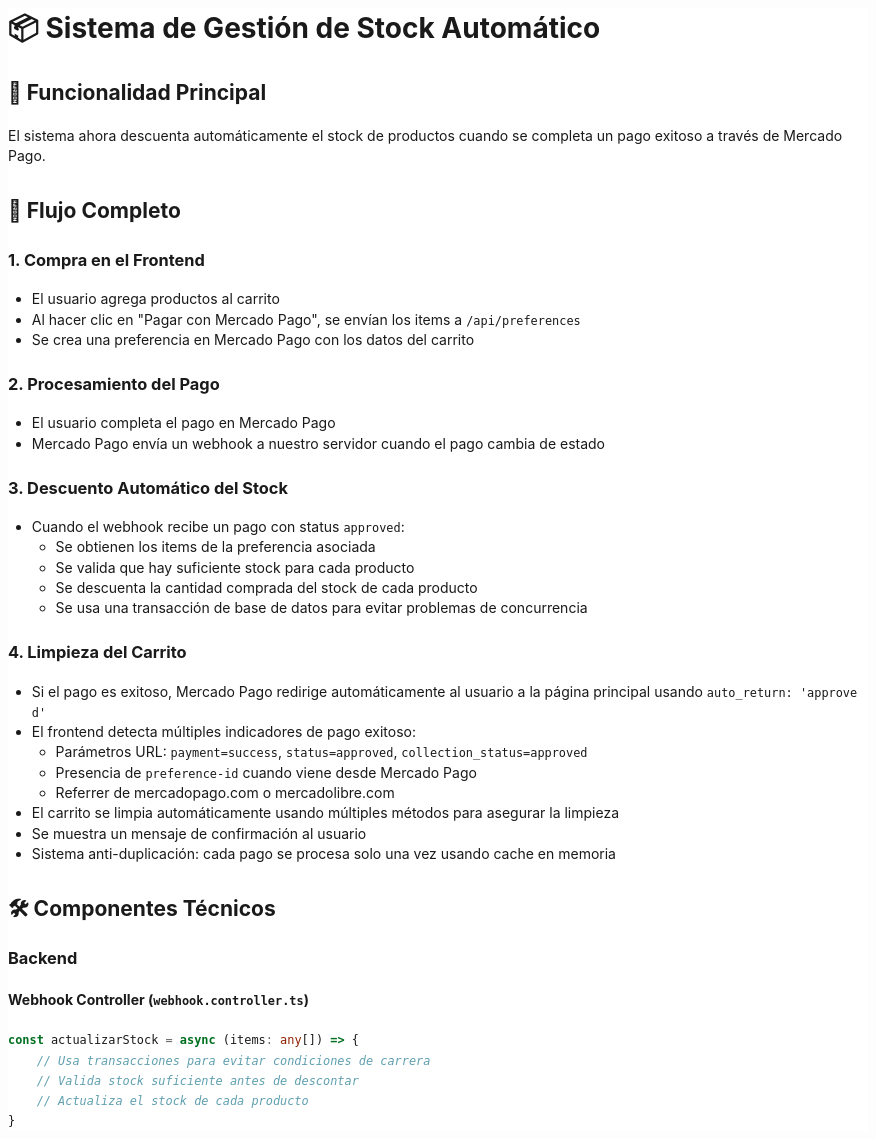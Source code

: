 # 📦 Sistema de Gestión de Stock Automático

## 🎯 Funcionalidad Principal

El sistema ahora descuenta automáticamente el stock de productos cuando se completa un pago exitoso a través de Mercado Pago.

## 🔄 Flujo Completo

### 1. **Compra en el Frontend**
- El usuario agrega productos al carrito
- Al hacer clic en "Pagar con Mercado Pago", se envían los items a `/api/preferences`
- Se crea una preferencia en Mercado Pago con los datos del carrito

### 2. **Procesamiento del Pago**
- El usuario completa el pago en Mercado Pago
- Mercado Pago envía un webhook a nuestro servidor cuando el pago cambia de estado

### 3. **Descuento Automático del Stock**
- Cuando el webhook recibe un pago con status `approved`:
  - Se obtienen los items de la preferencia asociada
  - Se valida que hay suficiente stock para cada producto
  - Se descuenta la cantidad comprada del stock de cada producto
  - Se usa una transacción de base de datos para evitar problemas de concurrencia

### 4. **Limpieza del Carrito**
- Si el pago es exitoso, Mercado Pago redirige automáticamente al usuario a la página principal usando `auto_return: 'approved'`
- El frontend detecta múltiples indicadores de pago exitoso:
  - Parámetros URL: `payment=success`, `status=approved`, `collection_status=approved`
  - Presencia de `preference-id` cuando viene desde Mercado Pago
  - Referrer de mercadopago.com o mercadolibre.com
- El carrito se limpia automáticamente usando múltiples métodos para asegurar la limpieza
- Se muestra un mensaje de confirmación al usuario
- Sistema anti-duplicación: cada pago se procesa solo una vez usando cache en memoria

## 🛠️ Componentes Técnicos

### Backend

#### **Webhook Controller** (`webhook.controller.ts`)
```typescript
const actualizarStock = async (items: any[]) => {
    // Usa transacciones para evitar condiciones de carrera
    // Valida stock suficiente antes de descontar
    // Actualiza el stock de cada producto
}
```
